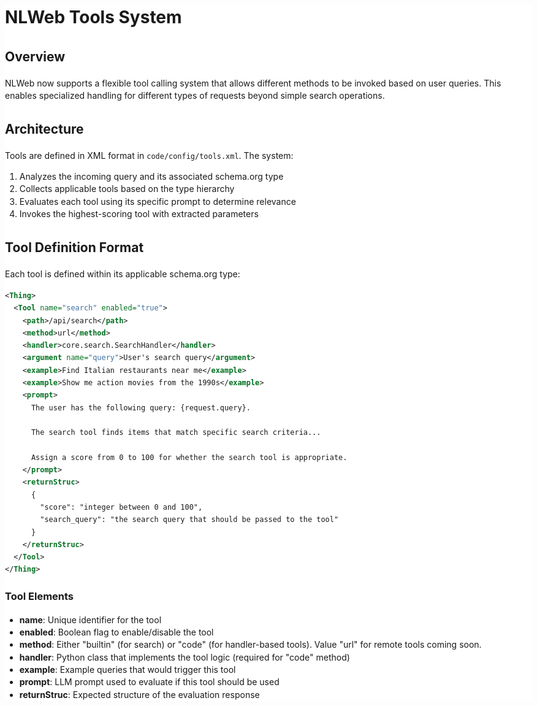 # NLWeb Tools System

## Overview

NLWeb now supports a flexible tool calling system that allows different methods to be invoked based on user queries. This enables specialized handling for different types of requests beyond simple search operations.

## Architecture

Tools are defined in XML format in `code/config/tools.xml`. The system:

1. Analyzes the incoming query and its associated schema.org type
2. Collects applicable tools based on the type hierarchy
3. Evaluates each tool using its specific prompt to determine relevance
4. Invokes the highest-scoring tool with extracted parameters

## Tool Definition Format

Each tool is defined within its applicable schema.org type:

```xml
<Thing>
  <Tool name="search" enabled="true">
    <path>/api/search</path>
    <method>url</method>
    <handler>core.search.SearchHandler</handler>
    <argument name="query">User's search query</argument>
    <example>Find Italian restaurants near me</example>
    <example>Show me action movies from the 1990s</example>
    <prompt>
      The user has the following query: {request.query}.
      
      The search tool finds items that match specific search criteria...
      
      Assign a score from 0 to 100 for whether the search tool is appropriate.
    </prompt>
    <returnStruc>
      {
        "score": "integer between 0 and 100",
        "search_query": "the search query that should be passed to the tool"
      }
    </returnStruc>
  </Tool>
</Thing>
```

### Tool Elements

- **name**: Unique identifier for the tool
- **enabled**: Boolean flag to enable/disable the tool
- **method**: Either "builtin" (for search) or "code" (for handler-based tools). Value "url" for remote tools coming soon.
- **handler**: Python class that implements the tool logic (required for "code" method)
- **example**: Example queries that would trigger this tool
- **prompt**: LLM prompt used to evaluate if this tool should be used
- **returnStruc**: Expected structure of the evaluation response
